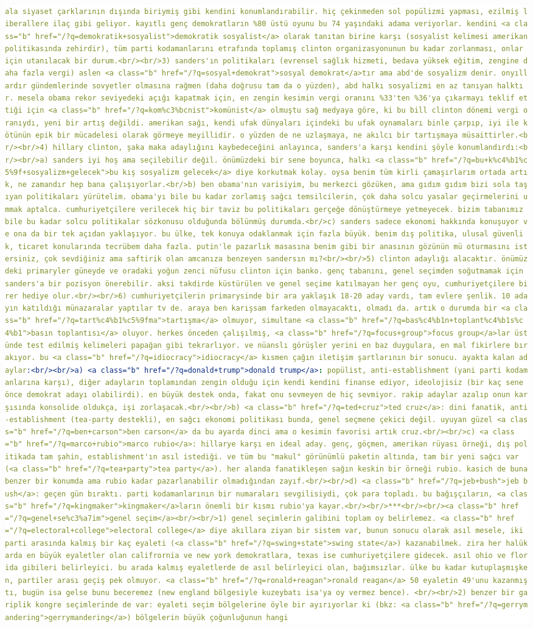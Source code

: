 ```yaml
ala siyaset çarklarının dışında biriymiş gibi kendini konumlandırabilir. hiç çekinmeden sol popülizmi yapması, ezilmiş liberallere ilaç gibi geliyor. kayıtlı genç demokratların %80 üstü oyunu bu 74 yaşındaki adama veriyorlar. kendini <a class="b" href="/?q=demokratik+sosyalist">demokratik sosyalist</a> olarak tanıtan birine karşı (sosyalist kelimesi amerikan politikasında zehirdir), tüm parti kodamanlarını etrafında toplamış clinton organizasyonunun bu kadar zorlanması, onlar için utanılacak bir durum.<br/><br/>3) sanders'ın politikaları (evrensel sağlık hizmeti, bedava yüksek eğitim, zengine daha fazla vergi) aslen <a class="b" href="/?q=sosyal+demokrat">sosyal demokrat</a>tır ama abd'de sosyalizm denir. onyıllardır gündemlerinde sovyetler olmasına rağmen (daha doğrusu tam da o yüzden), abd halkı sosyalizmi en az tanıyan halktır. mesela obama rekor seviyedeki açığı kapatmak için, en zengin kesimin vergi oranını %33'ten %36'ya çıkarmayı teklif ettiği için <a class="b" href="/?q=kom%c3%bcnist">komünist</a> olmuştu sağ medyaya göre, ki bu bill clinton dönemi vergi oranıydı, yeni bir artış değildi. amerikan sağı, kendi ufak dünyaları içindeki bu ufak oynamaları binle çarpıp, iyi ile kötünün epik bir mücadelesi olarak görmeye meyillidir. o yüzden de ne uzlaşmaya, ne akılcı bir tartışmaya müsaittirler.<br/><br/>4) hillary clinton, şaka maka adaylığını kaybedeceğini anlayınca, sanders'a karşı kendini şöyle konumlandırdı:<br/><br/>a) sanders iyi hoş ama seçilebilir değil. önümüzdeki bir sene boyunca, halkı <a class="b" href="/?q=bu+k%c4%b1%c5%9f+sosyalizm+gelecek">bu kış sosyalizm gelecek</a> diye korkutmak kolay. oysa benim tüm kirli çamaşırlarım ortada artık, ne zamandır hep bana çalışıyorlar.<br/>b) ben obama'nın varisiyim, bu merkezci gözüken, ama gıdım gıdım bizi sola taşıyan politikaları yürütelim. obama'yı bile bu kadar zorlamış sağcı temsilcilerin, çok daha solcu yasalar geçirmelerini ummak aptalca. cumhuriyetçilere verilecek hiç bir taviz bu politikaları gerçeğe dönüştürmeye yetmeyecek. bizim tabanımız bile bu kadar solcu politikalar sözkonusu olduğunda bölünmüş durumda.<br/>c) sanders sadece ekonomi hakkında konuşuyor ve ona da bir tek açıdan yaklaşıyor. bu ülke, tek konuya odaklanmak için fazla büyük. benim dış politika, ulusal güvenlik, ticaret konularında tecrübem daha fazla. putin'le pazarlık masasına benim gibi bir anasının gözünün mü oturmasını istersiniz, çok sevdiğiniz ama saftirik olan amcanıza benzeyen sandersın mı?<br/><br/>5) clinton adaylığı alacaktır. önümüzdeki primaryler güneyde ve oradaki yoğun zenci nüfusu clinton için banko. genç tabanını, genel seçimden soğutmamak için sanders'a bir pozisyon önerebilir. aksi takdirde küstürülen ve genel seçime katılmayan her genç oyu, cumhuriyetçilere birer hediye olur.<br/><br/>6) cumhuriyetçilerin primarysinde bir ara yaklaşık 18-20 aday vardı, tam evlere şenlik. 10 adayın katıldığı münazaralar yaptılar tv de. araya ben karışsam farkeden olmayacaktı, olmadı da. artık o durumda bir <a class="b" href="/?q=tart%c4%b1%c5%9fma">tartışma</a> olmuyor, simultane <a class="b" href="/?q=bas%c4%b1n+toplant%c4%b1s%c4%b1">basın toplantısı</a> oluyor. herkes önceden çalışılmış, <a class="b" href="/?q=focus+group">focus group</a>lar üstünde test edilmiş kelimeleri papağan gibi tekrarlıyor. ve nüanslı görüşler yerini en baz duygulara, en mal fikirlere bırakıyor. bu <a class="b" href="/?q=idiocracy">idiocracy</a> kısmen çağın iletişim şartlarının bir sonucu. ayakta kalan adaylar:<br/><br/>a) <a class="b" href="/?q=donald+trump">donald trump</a>: popülist, anti-establishment (yani parti kodamanlarına karşı), diğer adayların toplamından zengin olduğu için kendi kendini finanse ediyor, ideolojisiz (bir kaç sene önce demokrat adayı olabilirdi). en büyük destek onda, fakat onu sevmeyen de hiç sevmiyor. rakip adaylar azalıp onun karşısında konsolide oldukça, işi zorlaşacak.<br/><br/>b) <a class="b" href="/?q=ted+cruz">ted cruz</a>: dini fanatik, anti-establishment (tea-party destekli), en sağcı ekonomi politikası bunda, genel seçmene çekici değil. uyuyan güzel <a class="b" href="/?q=ben+carson">ben carson</a> da bu ayarda dinci ama o kesimin favorisi artık cruz.<br/><br/>c) <a class="b" href="/?q=marco+rubio">marco rubio</a>: hillarye karşı en ideal aday. genç, göçmen, amerikan rüyası örneği, dış politikada tam şahin, establishment'ın asıl istediği. ve tüm bu "makul" görünümlü paketin altında, tam bir yeni sağcı var (<a class="b" href="/?q=tea+party">tea party</a>). her alanda fanatikleşen sağın keskin bir örneği rubio. kasich de buna benzer bir konumda ama rubio kadar pazarlanabilir olmadığından zayıf.<br/><br/>d) <a class="b" href="/?q=jeb+bush">jeb bush</a>: geçen gün bıraktı. parti kodamanlarının bir numaraları sevgilisiydi, çok para topladı. bu bağışçıların, <a class="b" href="/?q=kingmaker">kingmaker</a>ların önemli bir kısmı rubio'ya kayar.<br/><br/>***<br/><br/><a class="b" href="/?q=genel+se%c3%a7im">genel seçim</a><br/><br/>1) genel seçimlerin galibini toplam oy belirlemez. <a class="b" href="/?q=electoral+college">electoral college</a> diye akıllara ziyan bir sistem var, bunun sonucu olarak asıl mesele, iki parti arasında kalmış bir kaç eyaleti (<a class="b" href="/?q=swing+state">swing state</a>) kazanabilmek. zira her halükarda en büyük eyaletler olan califrornia ve new york demokratlara, texas ise cumhuriyetçilere gidecek. asıl ohio ve florida gibileri belirleyici. bu arada kalmış eyaletlerde de asıl belirleyici olan, bağımsızlar. ülke bu kadar kutuplaşmışken, partiler arası geçiş pek olmuyor. <a class="b" href="/?q=ronald+reagan">ronald reagan</a> 50 eyaletin 49'unu kazanmıştı, bugün isa gelse bunu beceremez (new england bölgesiyle kuzeybatı isa'ya oy vermez bence). <br/><br/>2) benzer bir gariplik kongre seçimlerinde de var: eyaleti seçim bölgelerine öyle bir ayırıyorlar ki (bkz: <a class="b" href="/?q=gerrymandering">gerrymandering</a>) bölgelerin büyük çoğunluğunun hangi
```